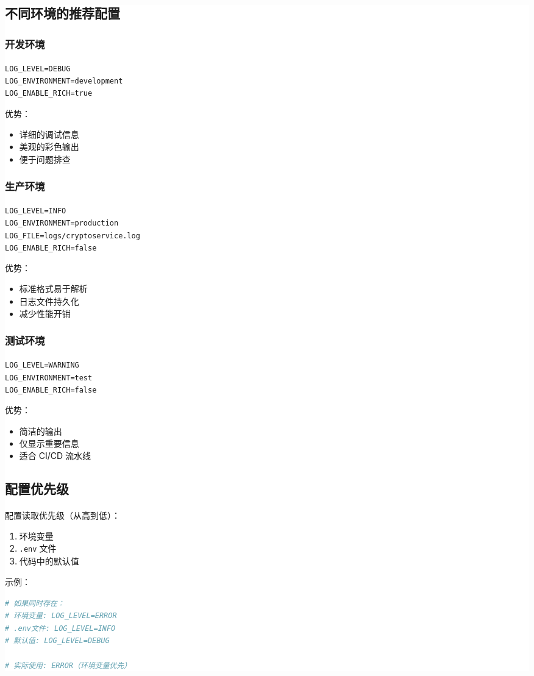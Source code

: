## 不同环境的推荐配置

### 开发环境

```env
LOG_LEVEL=DEBUG
LOG_ENVIRONMENT=development
LOG_ENABLE_RICH=true
```

优势：
- 详细的调试信息
- 美观的彩色输出
- 便于问题排查

### 生产环境

```env
LOG_LEVEL=INFO
LOG_ENVIRONMENT=production
LOG_FILE=logs/cryptoservice.log
LOG_ENABLE_RICH=false
```

优势：
- 标准格式易于解析
- 日志文件持久化
- 减少性能开销

### 测试环境

```env
LOG_LEVEL=WARNING
LOG_ENVIRONMENT=test
LOG_ENABLE_RICH=false
```

优势：
- 简洁的输出
- 仅显示重要信息
- 适合 CI/CD 流水线

## 配置优先级

配置读取优先级（从高到低）：

1. 环境变量
2. `.env` 文件
3. 代码中的默认值

示例：
```python
# 如果同时存在：
# 环境变量: LOG_LEVEL=ERROR
# .env文件: LOG_LEVEL=INFO
# 默认值: LOG_LEVEL=DEBUG

# 实际使用: ERROR（环境变量优先）
```
